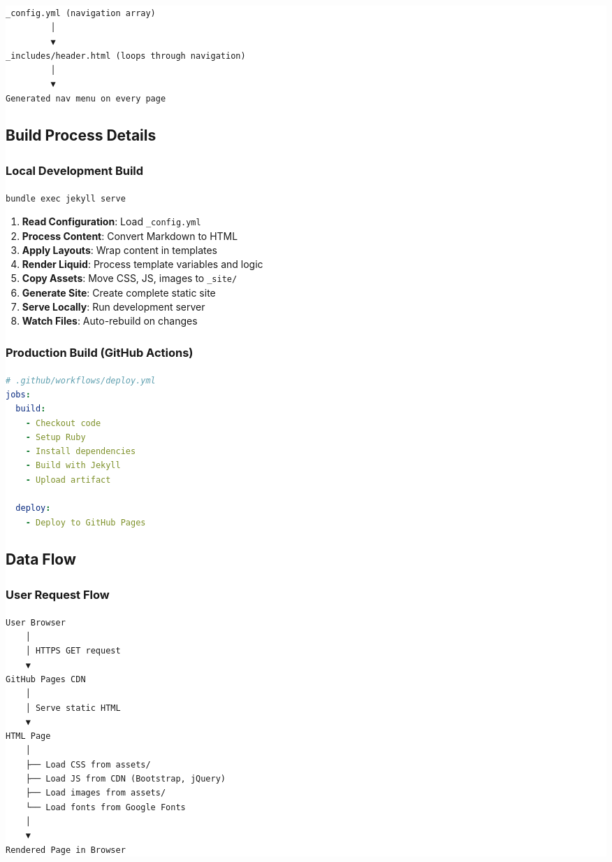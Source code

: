 ```
_config.yml (navigation array)
         │
         ▼
_includes/header.html (loops through navigation)
         │
         ▼
Generated nav menu on every page
```

## Build Process Details

### Local Development Build

```bash
bundle exec jekyll serve
```

1. **Read Configuration**: Load `_config.yml`
2. **Process Content**: Convert Markdown to HTML
3. **Apply Layouts**: Wrap content in templates
4. **Render Liquid**: Process template variables and logic
5. **Copy Assets**: Move CSS, JS, images to `_site/`
6. **Generate Site**: Create complete static site
7. **Serve Locally**: Run development server
8. **Watch Files**: Auto-rebuild on changes

### Production Build (GitHub Actions)

```yaml
# .github/workflows/deploy.yml
jobs:
  build:
    - Checkout code
    - Setup Ruby
    - Install dependencies
    - Build with Jekyll
    - Upload artifact

  deploy:
    - Deploy to GitHub Pages
```

## Data Flow

### User Request Flow

```
User Browser
    │
    │ HTTPS GET request
    ▼
GitHub Pages CDN
    │
    │ Serve static HTML
    ▼
HTML Page
    │
    ├── Load CSS from assets/
    ├── Load JS from CDN (Bootstrap, jQuery)
    ├── Load images from assets/
    └── Load fonts from Google Fonts
    │
    ▼
Rendered Page in Browser
```